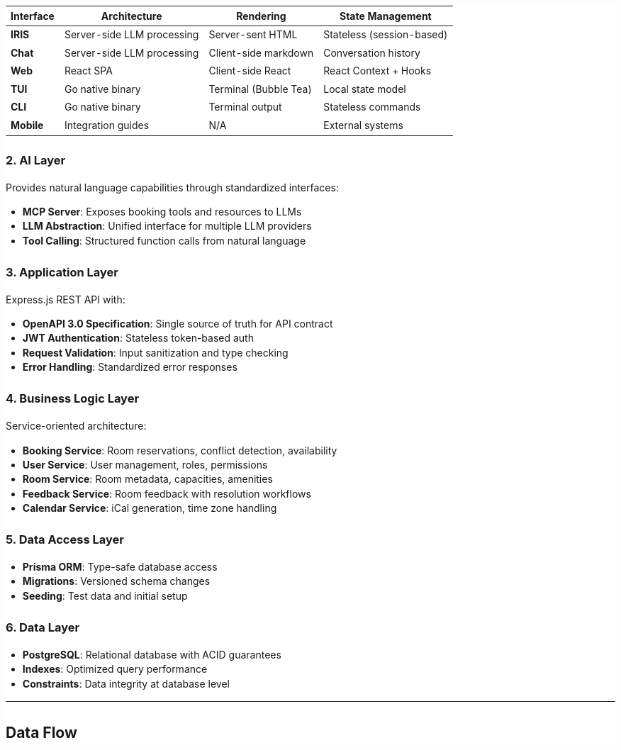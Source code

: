 | Interface | Architecture | Rendering | State Management |
|-----------|-------------|-----------|------------------|
| **IRIS** | Server-side LLM processing | Server-sent HTML | Stateless (session-based) |
| **Chat** | Server-side LLM processing | Client-side markdown | Conversation history |
| **Web** | React SPA | Client-side React | React Context + Hooks |
| **TUI** | Go native binary | Terminal (Bubble Tea) | Local state model |
| **CLI** | Go native binary | Terminal output | Stateless commands |
| **Mobile** | Integration guides | N/A | External systems |

### 2. AI Layer
Provides natural language capabilities through standardized interfaces:

- **MCP Server**: Exposes booking tools and resources to LLMs
- **LLM Abstraction**: Unified interface for multiple LLM providers
- **Tool Calling**: Structured function calls from natural language

### 3. Application Layer
Express.js REST API with:

- **OpenAPI 3.0 Specification**: Single source of truth for API contract
- **JWT Authentication**: Stateless token-based auth
- **Request Validation**: Input sanitization and type checking
- **Error Handling**: Standardized error responses

### 4. Business Logic Layer
Service-oriented architecture:

- **Booking Service**: Room reservations, conflict detection, availability
- **User Service**: User management, roles, permissions
- **Room Service**: Room metadata, capacities, amenities
- **Feedback Service**: Room feedback with resolution workflows
- **Calendar Service**: iCal generation, time zone handling

### 5. Data Access Layer
- **Prisma ORM**: Type-safe database access
- **Migrations**: Versioned schema changes
- **Seeding**: Test data and initial setup

### 6. Data Layer
- **PostgreSQL**: Relational database with ACID guarantees
- **Indexes**: Optimized query performance
- **Constraints**: Data integrity at database level

---

## Data Flow
